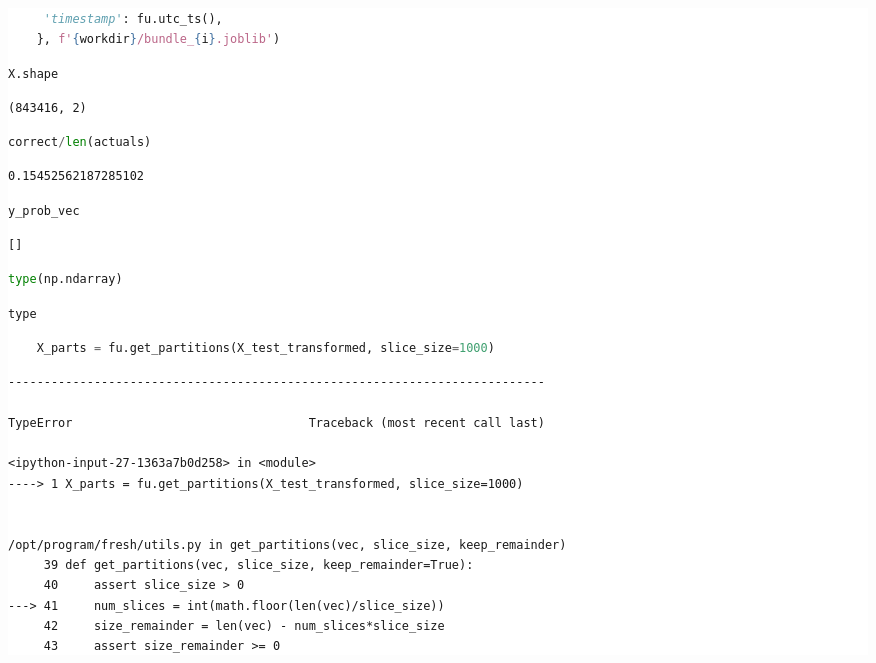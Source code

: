 ```python
     'timestamp': fu.utc_ts(),
    }, f'{workdir}/bundle_{i}.joblib')
```


```python
X.shape
```




    (843416, 2)




```python
correct/len(actuals)
```




    0.15452562187285102




```python
y_prob_vec
```




    []




```python
type(np.ndarray)
```




    type




```python
    X_parts = fu.get_partitions(X_test_transformed, slice_size=1000)

```


    ---------------------------------------------------------------------------

    TypeError                                 Traceback (most recent call last)

    <ipython-input-27-1363a7b0d258> in <module>
    ----> 1 X_parts = fu.get_partitions(X_test_transformed, slice_size=1000)
    

    /opt/program/fresh/utils.py in get_partitions(vec, slice_size, keep_remainder)
         39 def get_partitions(vec, slice_size, keep_remainder=True):
         40     assert slice_size > 0
    ---> 41     num_slices = int(math.floor(len(vec)/slice_size))
         42     size_remainder = len(vec) - num_slices*slice_size
         43     assert size_remainder >= 0

